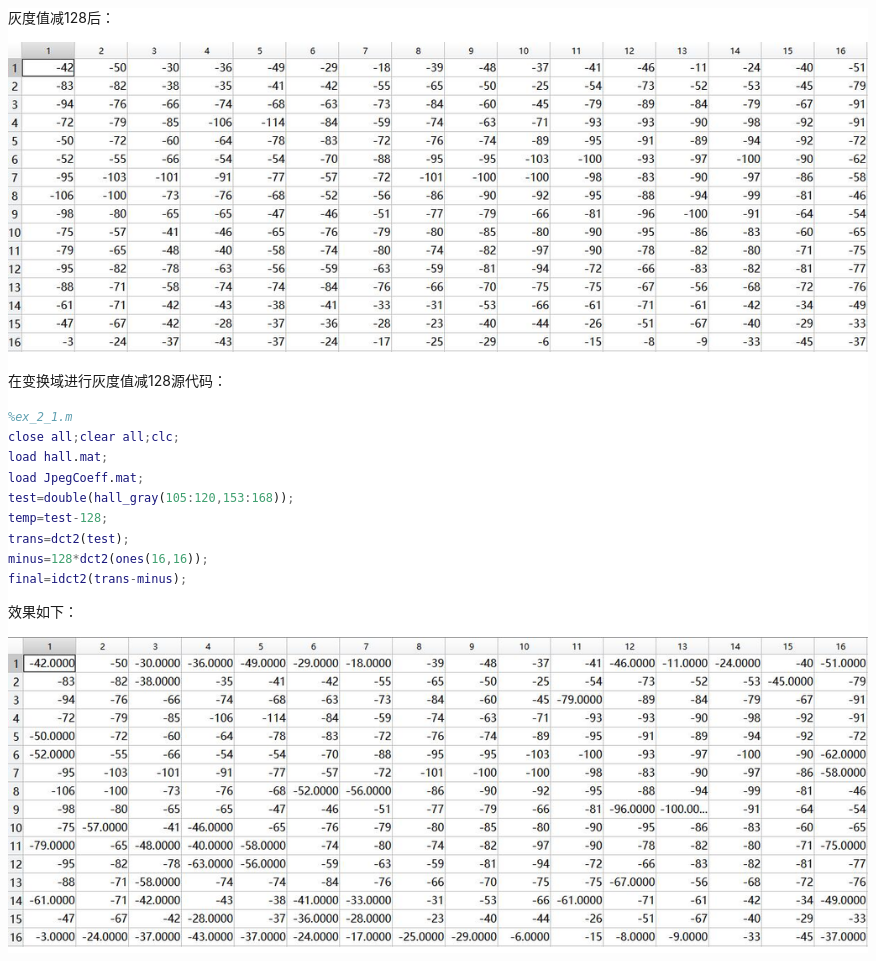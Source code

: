 灰度值减128后：

![](ex_2_1_3.jpg)

在变换域进行灰度值减128源代码：

```MATLAB
%ex_2_1.m
close all;clear all;clc;
load hall.mat;
load JpegCoeff.mat;
test=double(hall_gray(105:120,153:168));
temp=test-128;
trans=dct2(test);
minus=128*dct2(ones(16,16));
final=idct2(trans-minus);
```

效果如下：

![](ex_2_1_4.jpg)
